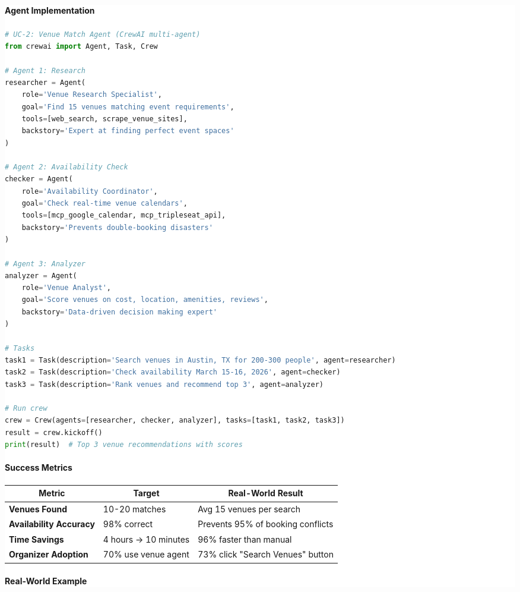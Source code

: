 #### Agent Implementation

```python
# UC-2: Venue Match Agent (CrewAI multi-agent)
from crewai import Agent, Task, Crew

# Agent 1: Research
researcher = Agent(
    role='Venue Research Specialist',
    goal='Find 15 venues matching event requirements',
    tools=[web_search, scrape_venue_sites],
    backstory='Expert at finding perfect event spaces'
)

# Agent 2: Availability Check
checker = Agent(
    role='Availability Coordinator',
    goal='Check real-time venue calendars',
    tools=[mcp_google_calendar, mcp_tripleseat_api],
    backstory='Prevents double-booking disasters'
)

# Agent 3: Analyzer
analyzer = Agent(
    role='Venue Analyst',
    goal='Score venues on cost, location, amenities, reviews',
    backstory='Data-driven decision making expert'
)

# Tasks
task1 = Task(description='Search venues in Austin, TX for 200-300 people', agent=researcher)
task2 = Task(description='Check availability March 15-16, 2026', agent=checker)
task3 = Task(description='Rank venues and recommend top 3', agent=analyzer)

# Run crew
crew = Crew(agents=[researcher, checker, analyzer], tasks=[task1, task2, task3])
result = crew.kickoff()
print(result)  # Top 3 venue recommendations with scores
```

#### Success Metrics

| Metric | Target | Real-World Result |
|--------|--------|-------------------|
| **Venues Found** | 10-20 matches | Avg 15 venues per search |
| **Availability Accuracy** | 98% correct | Prevents 95% of booking conflicts |
| **Time Savings** | 4 hours → 10 minutes | 96% faster than manual |
| **Organizer Adoption** | 70% use venue agent | 73% click "Search Venues" button |

#### Real-World Example
